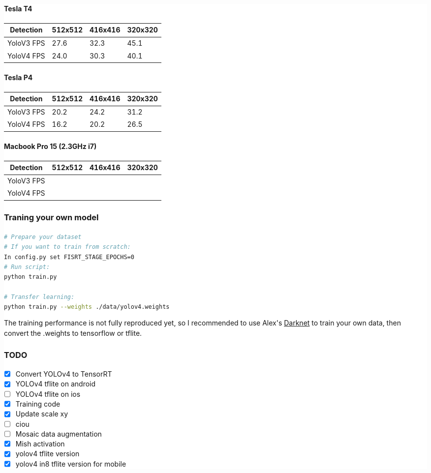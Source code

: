 #### Tesla T4

| Detection   | 512x512 | 416x416 | 320x320 |
|-------------|---------|---------|---------|
| YoloV3 FPS  | 27.6    | 32.3    | 45.1    |
| YoloV4 FPS  | 24.0    | 30.3    | 40.1    |

#### Tesla P4

| Detection   | 512x512 | 416x416 | 320x320 |
|-------------|---------|---------|---------|
| YoloV3 FPS  | 20.2    | 24.2    | 31.2    |
| YoloV4 FPS  | 16.2    | 20.2    | 26.5    |

#### Macbook Pro 15 (2.3GHz i7)

| Detection   | 512x512 | 416x416 | 320x320 |
|-------------|---------|---------|---------|
| YoloV3 FPS  |         |         |         |
| YoloV4 FPS  |         |         |         |

### Traning your own model
```bash
# Prepare your dataset
# If you want to train from scratch:
In config.py set FISRT_STAGE_EPOCHS=0 
# Run script:
python train.py

# Transfer learning: 
python train.py --weights ./data/yolov4.weights
```
The training performance is not fully reproduced yet, so I recommended to use Alex's [Darknet](https://github.com/AlexeyAB/darknet) to train your own data, then convert the .weights to tensorflow or tflite.



### TODO
* [x] Convert YOLOv4 to TensorRT
* [x] YOLOv4 tflite on android
* [ ] YOLOv4 tflite on ios
* [x] Training code
* [x] Update scale xy
* [ ] ciou
* [ ] Mosaic data augmentation
* [x] Mish activation
* [x] yolov4 tflite version
* [x] yolov4 in8 tflite version for mobile
